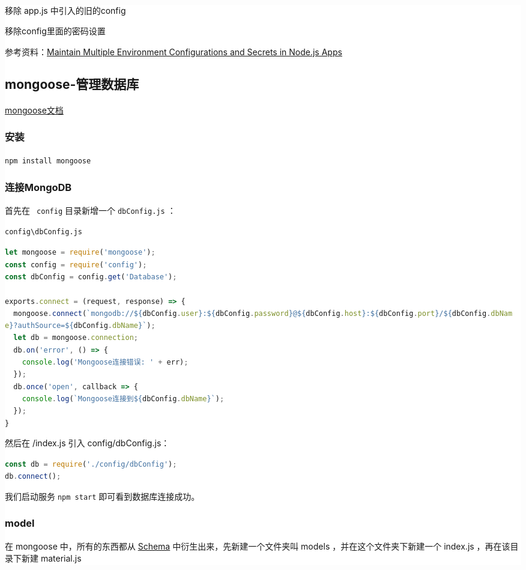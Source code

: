 移除 app.js 中引入的旧的config

移除config里面的密码设置



参考资料：[Maintain Multiple Environment Configurations and Secrets in Node.js Apps](https://blog.stvmlbrn.com/2018/01/13/maintain-multiple-configurations-and-secrets-in-node-apps.html)


## mongoose-管理数据库

[mongoose文档](http://www.nodeclass.com/api/mongoose.html)

### 安装

```shell
npm install mongoose
```

### 连接MongoDB

首先在 ` config` 目录新增一个 `dbConfig.js` ：

`config\dbConfig.js`

```js
let mongoose = require('mongoose');
const config = require('config');
const dbConfig = config.get('Database');

exports.connect = (request, response) => {
  mongoose.connect(`mongodb://${dbConfig.user}:${dbConfig.password}@${dbConfig.host}:${dbConfig.port}/${dbConfig.dbName}?authSource=${dbConfig.dbName}`);
  let db = mongoose.connection;
  db.on('error', () => {
    console.log('Mongoose连接错误: ' + err);
  });
  db.once('open', callback => {
    console.log(`Mongoose连接到${dbConfig.dbName}`);
  });
}
```

然后在 /index.js 引入 config/dbConfig.js：

```js
const db = require('./config/dbConfig');
db.connect();
```

我们启动服务 `npm start` 即可看到数据库连接成功。

### model

在 mongoose 中，所有的东西都从 [Schema](http://www.nodeclass.com/api/mongoose.html#guide) 中衍生出来，先新建一个文件夹叫  models ，并在这个文件夹下新建一个 index.js ，再在该目录下新建 material.js
